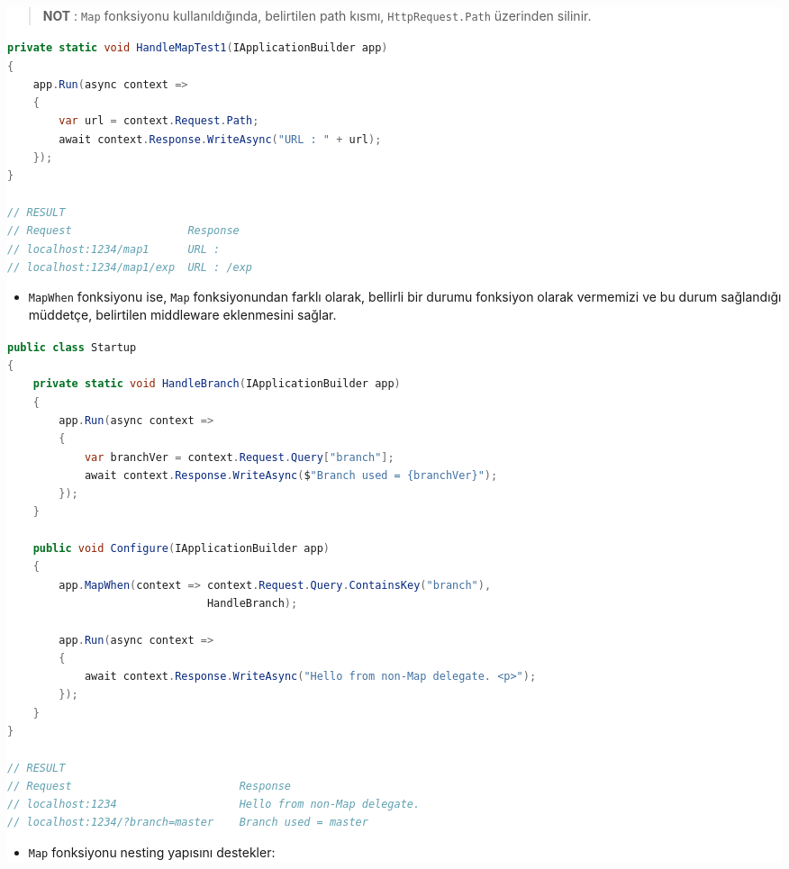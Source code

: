 > **NOT** : `Map` fonksiyonu kullanıldığında, belirtilen path kısmı, `HttpRequest.Path` üzerinden silinir.

```cs
private static void HandleMapTest1(IApplicationBuilder app)
{
    app.Run(async context =>
    {
        var url = context.Request.Path;
        await context.Response.WriteAsync("URL : " + url);
    });
}

// RESULT
// Request                  Response
// localhost:1234/map1      URL : 
// localhost:1234/map1/exp  URL : /exp      
```

- `MapWhen` fonksiyonu ise, `Map` fonksiyonundan farklı olarak, bellirli bir durumu fonksiyon olarak vermemizi ve bu durum sağlandığı müddetçe, belirtilen middleware eklenmesini sağlar.

```cs
public class Startup
{
    private static void HandleBranch(IApplicationBuilder app)
    {
        app.Run(async context =>
        {
            var branchVer = context.Request.Query["branch"];
            await context.Response.WriteAsync($"Branch used = {branchVer}");
        });
    }

    public void Configure(IApplicationBuilder app)
    {
        app.MapWhen(context => context.Request.Query.ContainsKey("branch"),
                               HandleBranch);

        app.Run(async context =>
        {
            await context.Response.WriteAsync("Hello from non-Map delegate. <p>");
        });
    }
}

// RESULT
// Request                          Response
// localhost:1234                   Hello from non-Map delegate.
// localhost:1234/?branch=master    Branch used = master
```

- `Map` fonksiyonu nesting yapısını destekler:
